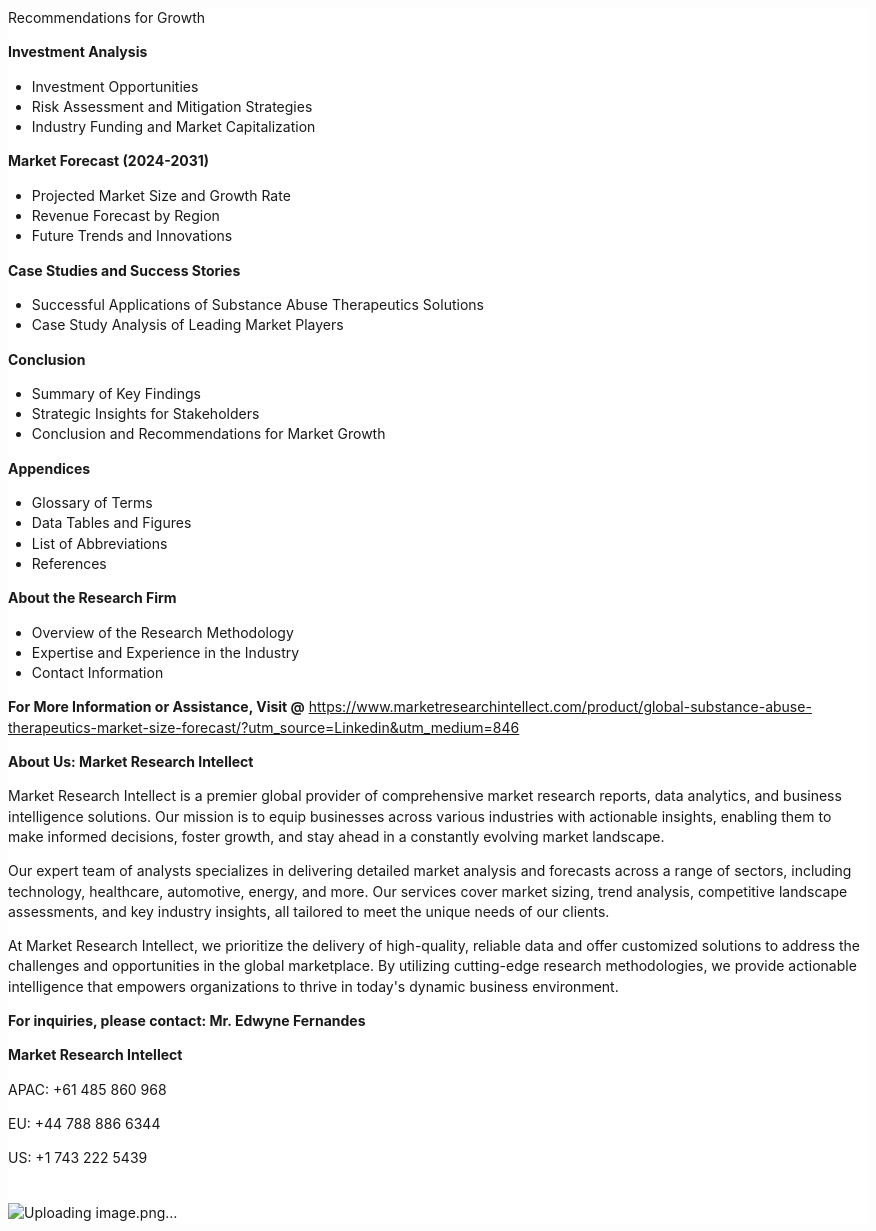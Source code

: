 Recommendations for Growth</li></ul><p><strong>Investment Analysis</strong></p><ul><li>Investment Opportunities</li><li>Risk Assessment and Mitigation Strategies</li><li>Industry Funding and Market Capitalization</li></ul><p><strong>Market Forecast (2024-2031)</strong></p><ul><li>Projected Market Size and Growth Rate</li><li>Revenue Forecast by Region</li><li>Future Trends and Innovations</li></ul><p><strong>Case Studies and Success Stories</strong></p><ul><li>Successful Applications of Substance Abuse Therapeutics Solutions</li><li>Case Study Analysis of Leading Market Players</li></ul><p><strong>Conclusion</strong></p><ul><li>Summary of Key Findings</li><li>Strategic Insights for Stakeholders</li><li>Conclusion and Recommendations for Market Growth</li></ul><p><strong>Appendices</strong></p><ul><li>Glossary of Terms</li><li>Data Tables and Figures</li><li>List of Abbreviations</li><li>References</li></ul><p><strong>About the Research Firm</strong></p><ul><li>Overview of the Research Methodology</li><li>Expertise and Experience in the Industry</li><li>Contact Information</li></ul></div><div class="article-main__content" data-test-id="publishing-text-block"><p><span class="font-[700]"><strong>For More Information or Assistance, Visit @</strong>&nbsp;<a href="https://www.marketresearchintellect.com/product/global-substance-abuse-therapeutics-market-size-forecast/?utm_source=Linkedin&utm_medium=846">https://www.marketresearchintellect.com/product/global-substance-abuse-therapeutics-market-size-forecast/?utm_source=Linkedin&utm_medium=846</a></span></p><p><strong>About Us: Market Research Intellect</strong></p><p>Market Research Intellect is a premier global provider of comprehensive market research reports, data analytics, and business intelligence solutions. Our mission is to equip businesses across various industries with actionable insights, enabling them to make informed decisions, foster growth, and stay ahead in a constantly evolving market landscape.</p><p>Our expert team of analysts specializes in delivering detailed market analysis and forecasts across a range of sectors, including technology, healthcare, automotive, energy, and more. Our services cover market sizing, trend analysis, competitive landscape assessments, and key industry insights, all tailored to meet the unique needs of our clients.</p><p>At Market Research Intellect, we prioritize the delivery of high-quality, reliable data and offer customized solutions to address the challenges and opportunities in the global marketplace. By utilizing cutting-edge research methodologies, we provide actionable intelligence that empowers organizations to thrive in today's dynamic business environment.</p><p><strong>For inquiries, please contact: Mr. Edwyne Fernandes</strong></p><p><strong>Market Research Intellect</strong></p><p>APAC: +61 485 860 968</p><p>EU: +44 788 886 6344</p><p>US: +1 743 222 5439</p></div><div class="article-main__content" data-test-id="publishing-text-block">&nbsp;</div>
![Uploading image.png…]()
